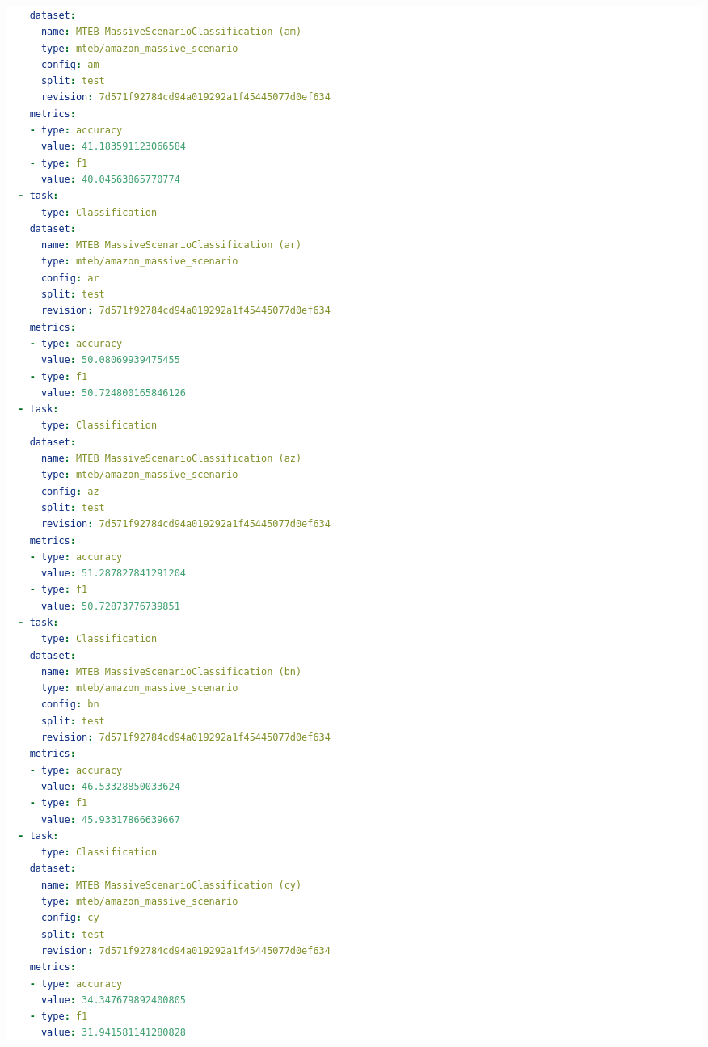 ```yaml
    dataset:
      name: MTEB MassiveScenarioClassification (am)
      type: mteb/amazon_massive_scenario
      config: am
      split: test
      revision: 7d571f92784cd94a019292a1f45445077d0ef634
    metrics:
    - type: accuracy
      value: 41.183591123066584
    - type: f1
      value: 40.04563865770774
  - task:
      type: Classification
    dataset:
      name: MTEB MassiveScenarioClassification (ar)
      type: mteb/amazon_massive_scenario
      config: ar
      split: test
      revision: 7d571f92784cd94a019292a1f45445077d0ef634
    metrics:
    - type: accuracy
      value: 50.08069939475455
    - type: f1
      value: 50.724800165846126
  - task:
      type: Classification
    dataset:
      name: MTEB MassiveScenarioClassification (az)
      type: mteb/amazon_massive_scenario
      config: az
      split: test
      revision: 7d571f92784cd94a019292a1f45445077d0ef634
    metrics:
    - type: accuracy
      value: 51.287827841291204
    - type: f1
      value: 50.72873776739851
  - task:
      type: Classification
    dataset:
      name: MTEB MassiveScenarioClassification (bn)
      type: mteb/amazon_massive_scenario
      config: bn
      split: test
      revision: 7d571f92784cd94a019292a1f45445077d0ef634
    metrics:
    - type: accuracy
      value: 46.53328850033624
    - type: f1
      value: 45.93317866639667
  - task:
      type: Classification
    dataset:
      name: MTEB MassiveScenarioClassification (cy)
      type: mteb/amazon_massive_scenario
      config: cy
      split: test
      revision: 7d571f92784cd94a019292a1f45445077d0ef634
    metrics:
    - type: accuracy
      value: 34.347679892400805
    - type: f1
      value: 31.941581141280828
```